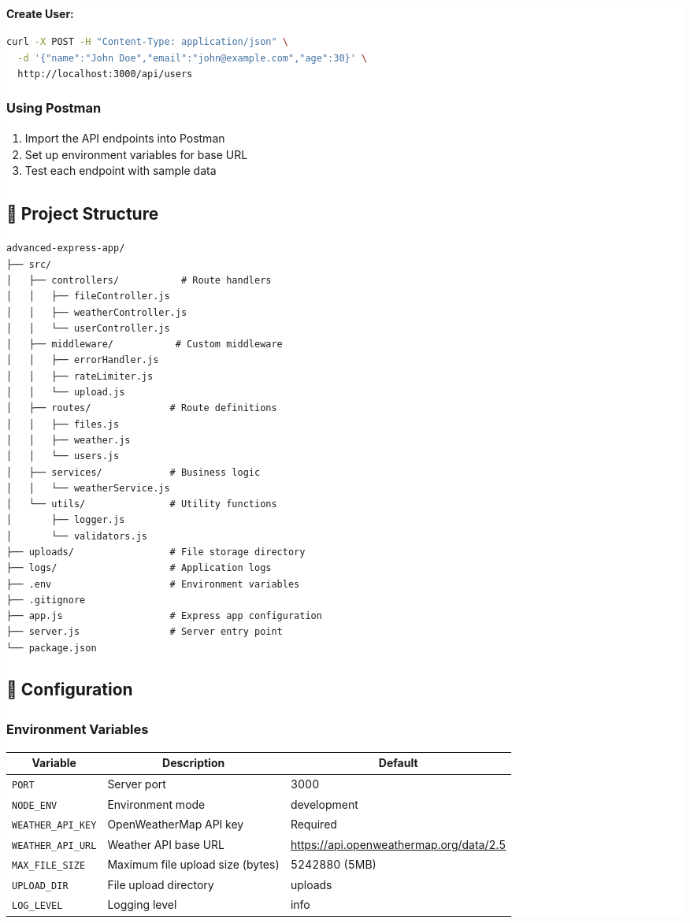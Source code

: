 **Create User:**
```bash
curl -X POST -H "Content-Type: application/json" \
  -d '{"name":"John Doe","email":"john@example.com","age":30}' \
  http://localhost:3000/api/users
```

### Using Postman

1. Import the API endpoints into Postman
2. Set up environment variables for base URL
3. Test each endpoint with sample data

## 📁 Project Structure

```
advanced-express-app/
├── src/
│   ├── controllers/           # Route handlers
│   │   ├── fileController.js
│   │   ├── weatherController.js
│   │   └── userController.js
│   ├── middleware/           # Custom middleware
│   │   ├── errorHandler.js
│   │   ├── rateLimiter.js
│   │   └── upload.js
│   ├── routes/              # Route definitions
│   │   ├── files.js
│   │   ├── weather.js
│   │   └── users.js
│   ├── services/            # Business logic
│   │   └── weatherService.js
│   └── utils/               # Utility functions
│       ├── logger.js
│       └── validators.js
├── uploads/                 # File storage directory
├── logs/                    # Application logs
├── .env                     # Environment variables
├── .gitignore
├── app.js                   # Express app configuration
├── server.js                # Server entry point
└── package.json
```

## 🔧 Configuration

### Environment Variables

| Variable | Description | Default |
|----------|-------------|---------|
| `PORT` | Server port | 3000 |
| `NODE_ENV` | Environment mode | development |
| `WEATHER_API_KEY` | OpenWeatherMap API key | Required |
| `WEATHER_API_URL` | Weather API base URL | https://api.openweathermap.org/data/2.5 |
| `MAX_FILE_SIZE` | Maximum file upload size (bytes) | 5242880 (5MB) |
| `UPLOAD_DIR` | File upload directory | uploads |
| `LOG_LEVEL` | Logging level | info |
